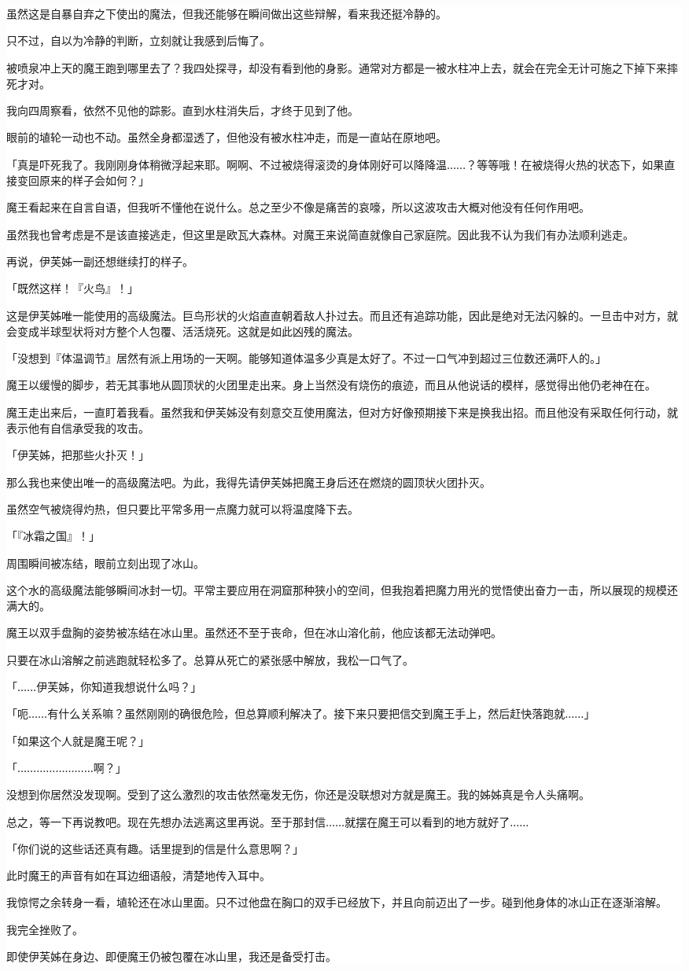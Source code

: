 虽然这是自暴自弃之下使出的魔法，但我还能够在瞬间做出这些辩解，看来我还挺冷静的。

只不过，自以为冷静的判断，立刻就让我感到后悔了。

被喷泉冲上天的魔王跑到哪里去了？我四处探寻，却没有看到他的身影。通常对方都是一被水柱冲上去，就会在完全无计可施之下掉下来摔死才对。

我向四周察看，依然不见他的踪影。直到水柱消失后，才终于见到了他。

眼前的埴轮一动也不动。虽然全身都湿透了，但他没有被水柱冲走，而是一直站在原地吧。

「真是吓死我了。我刚刚身体稍微浮起来耶。啊啊、不过被烧得滚烫的身体刚好可以降降温……？等等哦！在被烧得火热的状态下，如果直接变回原来的样子会如何？」

魔王看起来在自言自语，但我听不懂他在说什么。总之至少不像是痛苦的哀嚎，所以这波攻击大概对他没有任何作用吧。

虽然我也曾考虑是不是该直接逃走，但这里是欧瓦大森林。对魔王来说简直就像自己家庭院。因此我不认为我们有办法顺利逃走。

再说，伊芙姊一副还想继续打的样子。

「既然这样！『火鸟』！」

这是伊芙姊唯一能使用的高级魔法。巨鸟形状的火焰直直朝着敌人扑过去。而且还有追踪功能，因此是绝对无法闪躲的。一旦击中对方，就会变成半球型状将对方整个人包覆、活活烧死。这就是如此凶残的魔法。

「没想到『体温调节』居然有派上用场的一天啊。能够知道体温多少真是太好了。不过一口气冲到超过三位数还满吓人的。」

魔王以缓慢的脚步，若无其事地从圆顶状的火团里走出来。身上当然没有烧伤的痕迹，而且从他说话的模样，感觉得出他仍老神在在。

魔王走出来后，一直盯着我看。虽然我和伊芙姊没有刻意交互使用魔法，但对方好像预期接下来是换我出招。而且他没有采取任何行动，就表示他有自信承受我的攻击。

「伊芙姊，把那些火扑灭！」

那么我也来使出唯一的高级魔法吧。为此，我得先请伊芙姊把魔王身后还在燃烧的圆顶状火团扑灭。

虽然空气被烧得灼热，但只要比平常多用一点魔力就可以将温度降下去。

「『冰霜之国』！」

周围瞬间被冻结，眼前立刻出现了冰山。

这个水的高级魔法能够瞬间冰封一切。平常主要应用在洞窟那种狭小的空间，但我抱着把魔力用光的觉悟使出奋力一击，所以展现的规模还满大的。

魔王以双手盘胸的姿势被冻结在冰山里。虽然还不至于丧命，但在冰山溶化前，他应该都无法动弹吧。

只要在冰山溶解之前逃跑就轻松多了。总算从死亡的紧张感中解放，我松一口气了。

「……伊芙姊，你知道我想说什么吗？」

「呃……有什么关系嘛？虽然刚刚的确很危险，但总算顺利解决了。接下来只要把信交到魔王手上，然后赶快落跑就……」

「如果这个人就是魔王呢？」

「……………………啊？」

没想到你居然没发现啊。受到了这么激烈的攻击依然毫发无伤，你还是没联想对方就是魔王。我的姊姊真是令人头痛啊。

总之，等一下再说教吧。现在先想办法逃离这里再说。至于那封信……就摆在魔王可以看到的地方就好了……

「你们说的这些话还真有趣。话里提到的信是什么意思啊？」

此时魔王的声音有如在耳边细语般，清楚地传入耳中。

我惊愕之余转身一看，埴轮还在冰山里面。只不过他盘在胸口的双手已经放下，并且向前迈出了一步。碰到他身体的冰山正在逐渐溶解。

我完全挫败了。

即使伊芙姊在身边、即便魔王仍被包覆在冰山里，我还是备受打击。

